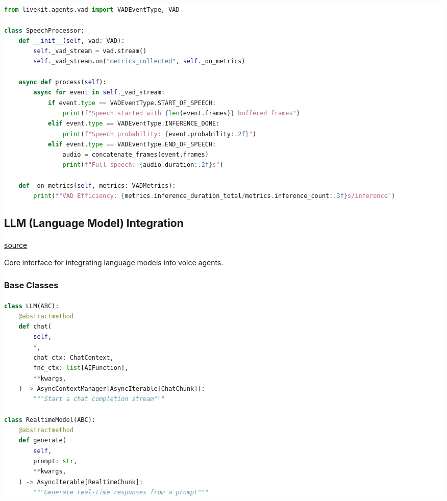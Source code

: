 ```python
from livekit.agents.vad import VADEventType, VAD

class SpeechProcessor:
    def __init__(self, vad: VAD):
        self._vad_stream = vad.stream()
        self._vad_stream.on("metrics_collected", self._on_metrics)
        
    async def process(self):
        async for event in self._vad_stream:
            if event.type == VADEventType.START_OF_SPEECH:
                print(f"Speech started with {len(event.frames)} buffered frames")
            elif event.type == VADEventType.INFERENCE_DONE:
                print(f"Speech probability: {event.probability:.2f}")
            elif event.type == VADEventType.END_OF_SPEECH:
                audio = concatenate_frames(event.frames)
                print(f"Full speech: {audio.duration:.2f}s")

    def _on_metrics(self, metrics: VADMetrics):
        print(f"VAD Efficiency: {metrics.inference_duration_total/metrics.inference_count:.3f}s/inference")
```









## LLM (Language Model) Integration

[source](https://github.com/livekit/agents/blob/dev-1.0/livekit-agents/livekit/agents/llm/llm.py)

Core interface for integrating language models into voice agents.

### Base Classes

```python
class LLM(ABC):
    @abstractmethod
    def chat(
        self,
        *,
        chat_ctx: ChatContext,
        fnc_ctx: list[AIFunction],
        **kwargs,
    ) -> AsyncContextManager[AsyncIterable[ChatChunk]]:
        """Start a chat completion stream"""

class RealtimeModel(ABC):
    @abstractmethod
    def generate(
        self,
        prompt: str,
        **kwargs,
    ) -> AsyncIterable[RealtimeChunk]:
        """Generate real-time responses from a prompt"""
```
